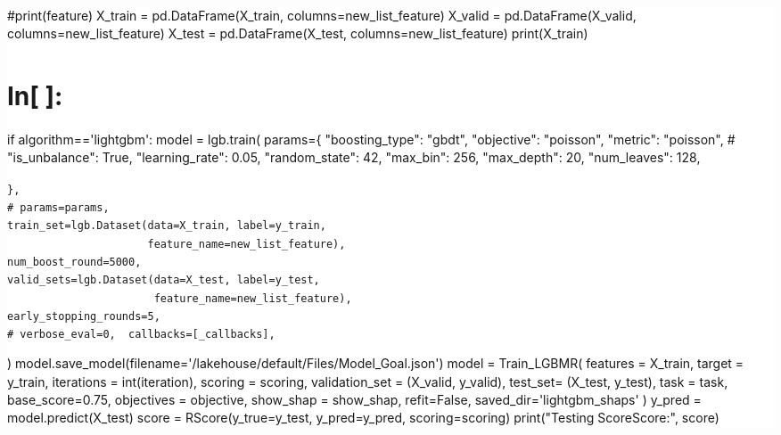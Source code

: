 #print(feature)
X_train = pd.DataFrame(X_train, columns=new_list_feature)
X_valid = pd.DataFrame(X_valid, columns=new_list_feature)
X_test  = pd.DataFrame(X_test, columns=new_list_feature)
print(X_train)


# In[ ]:


if algorithm=='lightgbm':
    model = lgb.train(
    params={
        "boosting_type": "gbdt",
        "objective": "poisson",
        "metric": "poisson",
        # "is_unbalance": True,
        "learning_rate": 0.05,
        "random_state": 42,
        "max_bin": 256,
        "max_depth": 20,
        "num_leaves": 128,

    },
    # params=params,
    train_set=lgb.Dataset(data=X_train, label=y_train,
                          feature_name=new_list_feature),
    num_boost_round=5000,
    valid_sets=lgb.Dataset(data=X_test, label=y_test,
                           feature_name=new_list_feature),
    early_stopping_rounds=5,
    # verbose_eval=0,  callbacks=[_callbacks],
)
    model.save_model(filename='/lakehouse/default/Files/Model_Goal.json')
    model = Train_LGBMR(
        features = X_train,
        target = y_train,
        iterations = int(iteration),
        scoring = scoring,
        validation_set = (X_valid, y_valid),
        test_set= (X_test, y_test),
        task = task,
        base_score=0.75,
        objectives = objective,
        show_shap = show_shap,
        refit=False,
        saved_dir='lightgbm_shaps'
        )
    y_pred = model.predict(X_test)
    score = RScore(y_true=y_test, y_pred=y_pred, scoring=scoring)
    print("Testing ScoreScore:", score)
